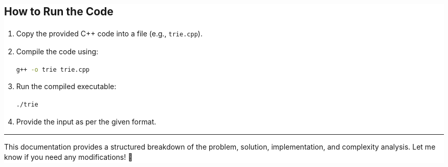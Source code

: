 ## How to Run the Code

1. Copy the provided C++ code into a file (e.g., `trie.cpp`).
2. Compile the code using:

   ```sh
   g++ -o trie trie.cpp
   ```

3. Run the compiled executable:

   ```sh
   ./trie
   ```

4. Provide the input as per the given format.

---

This documentation provides a structured breakdown of the problem, solution, implementation, and complexity analysis. Let me know if you need any modifications! 🚀
